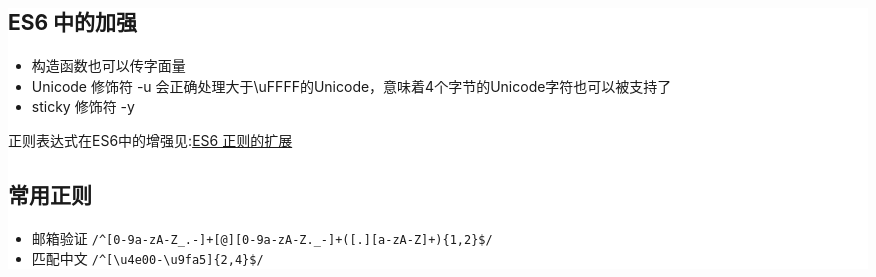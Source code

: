 ## ES6 中的加强

- 构造函数也可以传字面量
- Unicode 修饰符 -u
  会正确处理大于\uFFFF的Unicode，意味着4个字节的Unicode字符也可以被支持了
- sticky 修饰符 -y

正则表达式在ES6中的增强见:[ES6 正则的扩展](http://caibaojian.com/es6/regex.html)

## 常用正则

- 邮箱验证
  `/^[0-9a-zA-Z_.-]+[@][0-9a-zA-Z._-]+([.][a-zA-Z]+){1,2}$/`
- 匹配中文
  `/^[\u4e00-\u9fa5]{2,4}$/`